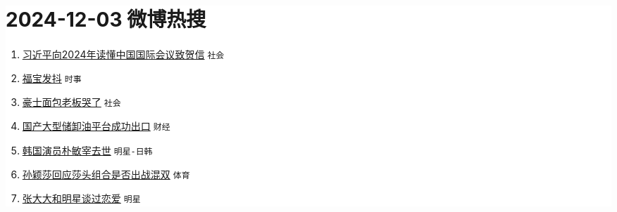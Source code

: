 # 2024-12-03 微博热搜 
1. [习近平向2024年读懂中国国际会议致贺信](https://m.weibo.cn/search?containerid=100103type%3D1%26t%3D10%26q%3D%23%E4%B9%A0%E8%BF%91%E5%B9%B3%E5%90%912024%E5%B9%B4%E8%AF%BB%E6%87%82%E4%B8%AD%E5%9B%BD%E5%9B%BD%E9%99%85%E4%BC%9A%E8%AE%AE%E8%87%B4%E8%B4%BA%E4%BF%A1%23&stream_entry_id=51&isnewpage=1&extparam=seat%3D1%26dgr%3D0%26cate%3D10103%26pos%3D0%26filter_type%3Drealtimehot%26stream_entry_id%3D51%26c_type%3D51%26q%3D%2523%25E4%25B9%25A0%25E8%25BF%2591%25E5%25B9%25B3%25E5%2590%25912024%25E5%25B9%25B4%25E8%25AF%25BB%25E6%2587%2582%25E4%25B8%25AD%25E5%259B%25BD%25E5%259B%25BD%25E9%2599%2585%25E4%25BC%259A%25E8%25AE%25AE%25E8%2587%25B4%25E8%25B4%25BA%25E4%25BF%25A1%2523%26display_time%3D1733210636%26pre_seqid%3D17332106367760152141831) `社会` 

2. [福宝发抖](https://m.weibo.cn/search?containerid=100103type%3D1%26t%3D10%26q%3D%E7%A6%8F%E5%AE%9D%E5%8F%91%E6%8A%96&stream_entry_id=31&isnewpage=1&extparam=seat%3D1%26lcate%3D5001%26filter_type%3Drealtimehot%26pos%3D0%26q%3D%25E7%25A6%258F%25E5%25AE%259D%25E5%258F%2591%25E6%258A%2596%26dgr%3D0%26cate%3D5001%26band_rank%3D1%26realpos%3D1%26stream_entry_id%3D31%26flag%3D2%26c_type%3D31%26display_time%3D1733210636%26pre_seqid%3D17332106367760152141831) `时事` 

3. [豪士面包老板哭了](https://m.weibo.cn/search?containerid=100103type%3D1%26t%3D10%26q%3D%23%E8%B1%AA%E5%A3%AB%E9%9D%A2%E5%8C%85%E8%80%81%E6%9D%BF%E5%93%AD%E4%BA%86%23&stream_entry_id=31&isnewpage=1&extparam=seat%3D1%26lcate%3D5001%26filter_type%3Drealtimehot%26pos%3D1%26q%3D%2523%25E8%25B1%25AA%25E5%25A3%25AB%25E9%259D%25A2%25E5%258C%2585%25E8%2580%2581%25E6%259D%25BF%25E5%2593%25AD%25E4%25BA%2586%2523%26dgr%3D0%26cate%3D5001%26band_rank%3D2%26realpos%3D2%26stream_entry_id%3D31%26flag%3D2%26c_type%3D31%26display_time%3D1733210636%26pre_seqid%3D17332106367760152141831) `社会` 

4. [国产大型储卸油平台成功出口](https://m.weibo.cn/search?containerid=100103type%3D1%26t%3D10%26q%3D%23%E5%9B%BD%E4%BA%A7%E5%A4%A7%E5%9E%8B%E5%82%A8%E5%8D%B8%E6%B2%B9%E5%B9%B3%E5%8F%B0%E6%88%90%E5%8A%9F%E5%87%BA%E5%8F%A3%23&stream_entry_id=31&isnewpage=1&extparam=seat%3D1%26lcate%3D5001%26filter_type%3Drealtimehot%26pos%3D2%26q%3D%2523%25E5%259B%25BD%25E4%25BA%25A7%25E5%25A4%25A7%25E5%259E%258B%25E5%2582%25A8%25E5%258D%25B8%25E6%25B2%25B9%25E5%25B9%25B3%25E5%258F%25B0%25E6%2588%2590%25E5%258A%259F%25E5%2587%25BA%25E5%258F%25A3%2523%26dgr%3D0%26cate%3D5001%26band_rank%3D3%26realpos%3D3%26stream_entry_id%3D31%26flag%3D0%26c_type%3D31%26display_time%3D1733210636%26pre_seqid%3D17332106367760152141831) `财经` 

5. [韩国演员朴敏宰去世](https://m.weibo.cn/search?containerid=100103type%3D1%26t%3D10%26q%3D%23%E9%9F%A9%E5%9B%BD%E6%BC%94%E5%91%98%E6%9C%B4%E6%95%8F%E5%AE%B0%E5%8E%BB%E4%B8%96%23&stream_entry_id=31&isnewpage=1&extparam=seat%3D1%26lcate%3D5001%26filter_type%3Drealtimehot%26pos%3D3%26q%3D%2523%25E9%259F%25A9%25E5%259B%25BD%25E6%25BC%2594%25E5%2591%2598%25E6%259C%25B4%25E6%2595%258F%25E5%25AE%25B0%25E5%258E%25BB%25E4%25B8%2596%2523%26dgr%3D0%26cate%3D5001%26band_rank%3D4%26realpos%3D4%26stream_entry_id%3D31%26flag%3D2%26c_type%3D31%26display_time%3D1733210636%26pre_seqid%3D17332106367760152141831) `明星-日韩` 

6. [孙颖莎回应莎头组合是否出战混双](https://m.weibo.cn/search?containerid=100103type%3D1%26t%3D10%26q%3D%23%E5%AD%99%E9%A2%96%E8%8E%8E%E5%9B%9E%E5%BA%94%E8%8E%8E%E5%A4%B4%E7%BB%84%E5%90%88%E6%98%AF%E5%90%A6%E5%87%BA%E6%88%98%E6%B7%B7%E5%8F%8C%23&stream_entry_id=31&isnewpage=1&extparam=seat%3D1%26lcate%3D5001%26filter_type%3Drealtimehot%26pos%3D4%26q%3D%2523%25E5%25AD%2599%25E9%25A2%2596%25E8%258E%258E%25E5%259B%259E%25E5%25BA%2594%25E8%258E%258E%25E5%25A4%25B4%25E7%25BB%2584%25E5%2590%2588%25E6%2598%25AF%25E5%2590%25A6%25E5%2587%25BA%25E6%2588%2598%25E6%25B7%25B7%25E5%258F%258C%2523%26dgr%3D0%26cate%3D5001%26band_rank%3D5%26realpos%3D5%26stream_entry_id%3D31%26flag%3D1%26c_type%3D31%26display_time%3D1733210636%26pre_seqid%3D17332106367760152141831) `体育` 

7. [张大大和明星谈过恋爱](https://m.weibo.cn/search?containerid=100103type%3D1%26t%3D10%26q%3D%23%E5%BC%A0%E5%A4%A7%E5%A4%A7%E5%92%8C%E6%98%8E%E6%98%9F%E8%B0%88%E8%BF%87%E6%81%8B%E7%88%B1%23&stream_entry_id=31&isnewpage=1&extparam=seat%3D1%26lcate%3D5001%26filter_type%3Drealtimehot%26pos%3D5%26q%3D%2523%25E5%25BC%25A0%25E5%25A4%25A7%25E5%25A4%25A7%25E5%2592%258C%25E6%2598%258E%25E6%2598%259F%25E8%25B0%2588%25E8%25BF%2587%25E6%2581%258B%25E7%2588%25B1%2523%26dgr%3D0%26cate%3D5001%26band_rank%3D6%26realpos%3D6%26stream_entry_id%3D31%26flag%3D2%26c_type%3D31%26display_time%3D1733210636%26pre_seqid%3D17332106367760152141831) `明星` 
